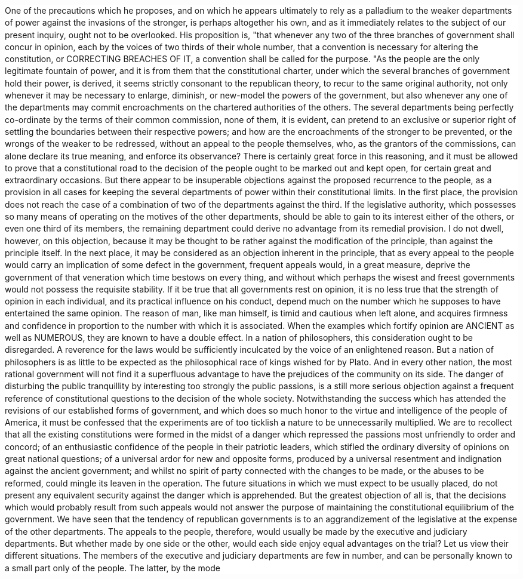 One of the precautions which he proposes, and on which he appears ultimately to rely as a palladium to the weaker departments of power against the invasions of the stronger, is perhaps altogether his own, and as it immediately relates to the subject of our present inquiry, ought not to be overlooked. His proposition is, "that whenever any two of the three branches of government shall concur in opinion, each by the voices of two thirds of their whole number, that a convention is necessary for altering the constitution, or CORRECTING BREACHES OF IT, a convention shall be called for the purpose. "As the people are the only legitimate fountain of power, and it is from them that the constitutional charter, under which the several branches of government hold their power, is derived, it seems strictly consonant to the republican theory, to recur to the same original authority, not only whenever it may be necessary to enlarge, diminish, or new-model the powers of the government, but also whenever any one of the departments may commit encroachments on the chartered authorities of the others. The several departments being perfectly co-ordinate by the terms of their common commission, none of them, it is evident, can pretend to an exclusive or superior right of settling the boundaries between their respective powers; and how are the encroachments of the stronger to be prevented, or the wrongs of the weaker to be redressed, without an appeal to the people themselves, who, as the grantors of the commissions, can alone declare its true meaning, and enforce its observance? There is certainly great force in this reasoning, and it must be allowed to prove that a constitutional road to the decision of the people ought to be marked out and kept open, for certain great and extraordinary occasions. But there appear to be insuperable objections against the proposed recurrence to the people, as a provision in all cases for keeping the several departments of power within their constitutional limits. In the first place, the provision does not reach the case of a combination of two of the departments against the third. If the legislative authority, which possesses so many means of operating on the motives of the other departments, should be able to gain to its interest either of the others, or even one third of its members, the remaining department could derive no advantage from its remedial provision. I do not dwell, however, on this objection, because it may be thought to be rather against the modification of the principle, than against the principle itself. In the next place, it may be considered as an objection inherent in the principle, that as every appeal to the people would carry an implication of some defect in the government, frequent appeals would, in a great measure, deprive the government of that veneration which time bestows on every thing, and without which perhaps the wisest and freest governments would not possess the requisite stability. If it be true that all governments rest on opinion, it is no less true that the strength of opinion in each individual, and its practical influence on his conduct, depend much on the number which he supposes to have entertained the same opinion. The reason of man, like man himself, is timid and cautious when left alone, and acquires firmness and confidence in proportion to the number with which it is associated. When the examples which fortify opinion are ANCIENT as well as NUMEROUS, they are known to have a double effect. In a nation of philosophers, this consideration ought to be disregarded. A reverence for the laws would be sufficiently inculcated by the voice of an enlightened reason. But a nation of philosophers is as little to be expected as the philosophical race of kings wished for by Plato. And in every other nation, the most rational government will not find it a superfluous advantage to have the prejudices of the community on its side. The danger of disturbing the public tranquillity by interesting too strongly the public passions, is a still more serious objection against a frequent reference of constitutional questions to the decision of the whole society. Notwithstanding the success which has attended the revisions of our established forms of government, and which does so much honor to the virtue and intelligence of the people of America, it must be confessed that the experiments are of too ticklish a nature to be unnecessarily multiplied. We are to recollect that all the existing constitutions were formed in the midst of a danger which repressed the passions most unfriendly to order and concord; of an enthusiastic confidence of the people in their patriotic leaders, which stifled the ordinary diversity of opinions on great national questions; of a universal ardor for new and opposite forms, produced by a universal resentment and indignation against the ancient government; and whilst no spirit of party connected with the changes to be made, or the abuses to be reformed, could mingle its leaven in the operation. The future situations in which we must expect to be usually placed, do not present any equivalent security against the danger which is apprehended. But the greatest objection of all is, that the decisions which would probably result from such appeals would not answer the purpose of maintaining the constitutional equilibrium of the government. We have seen that the tendency of republican governments is to an aggrandizement of the legislative at the expense of the other departments. The appeals to the people, therefore, would usually be made by the executive and judiciary departments. But whether made by one side or the other, would each side enjoy equal advantages on the trial? Let us view their different situations. The members of the executive and judiciary departments are few in number, and can be personally known to a small part only of the people. The latter, by the mode